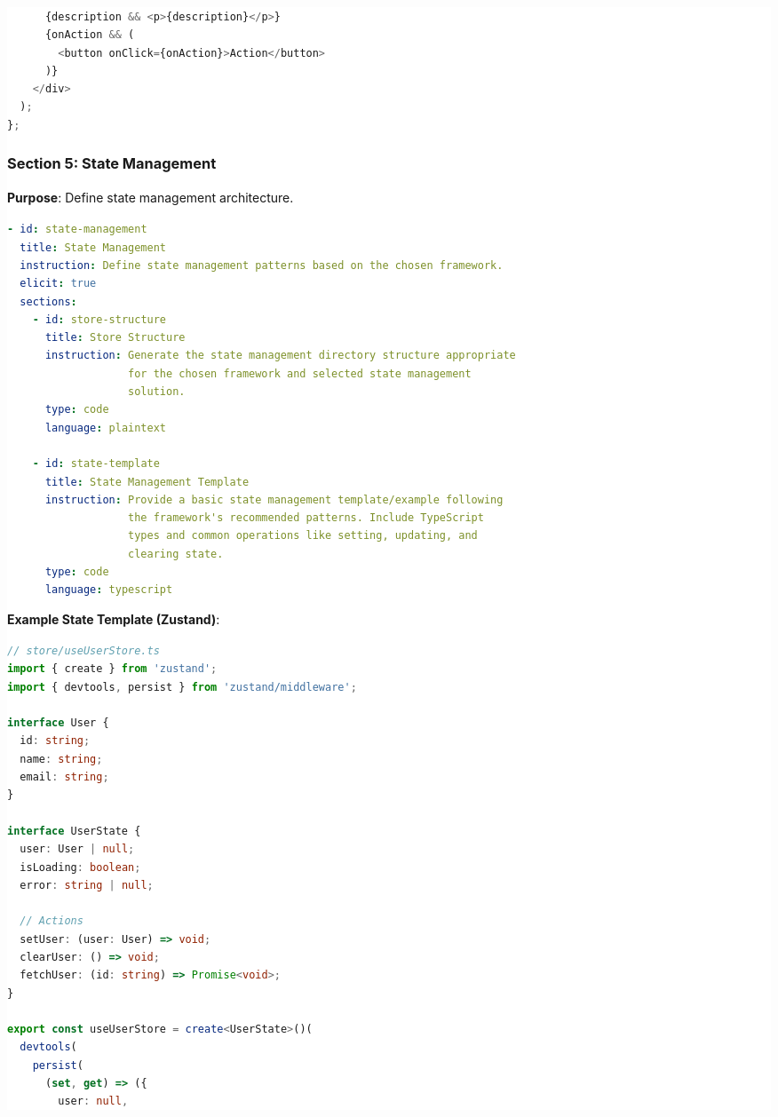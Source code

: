```typescript
      {description && <p>{description}</p>}
      {onAction && (
        <button onClick={onAction}>Action</button>
      )}
    </div>
  );
};
```

### Section 5: State Management

**Purpose**: Define state management architecture.

```yaml
- id: state-management
  title: State Management
  instruction: Define state management patterns based on the chosen framework.
  elicit: true
  sections:
    - id: store-structure
      title: Store Structure
      instruction: Generate the state management directory structure appropriate
                   for the chosen framework and selected state management
                   solution.
      type: code
      language: plaintext

    - id: state-template
      title: State Management Template
      instruction: Provide a basic state management template/example following
                   the framework's recommended patterns. Include TypeScript
                   types and common operations like setting, updating, and
                   clearing state.
      type: code
      language: typescript
```

**Example State Template (Zustand)**:
```typescript
// store/useUserStore.ts
import { create } from 'zustand';
import { devtools, persist } from 'zustand/middleware';

interface User {
  id: string;
  name: string;
  email: string;
}

interface UserState {
  user: User | null;
  isLoading: boolean;
  error: string | null;

  // Actions
  setUser: (user: User) => void;
  clearUser: () => void;
  fetchUser: (id: string) => Promise<void>;
}

export const useUserStore = create<UserState>()(
  devtools(
    persist(
      (set, get) => ({
        user: null,
```